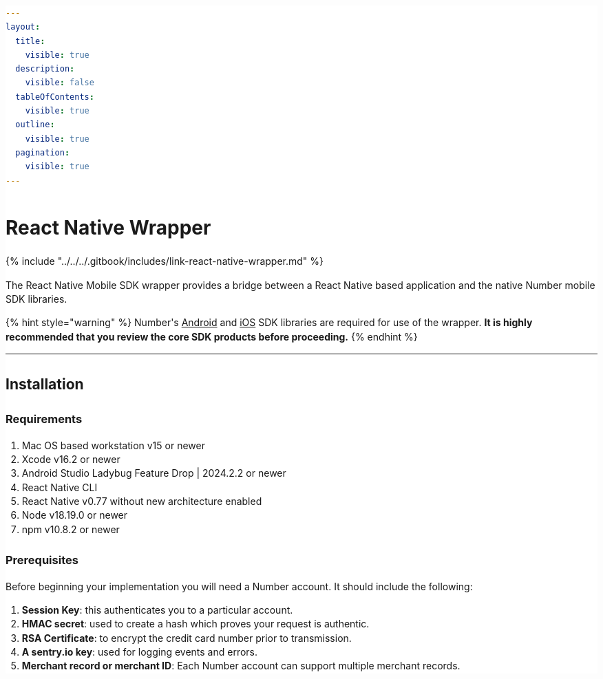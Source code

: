 ```yaml
---
layout:
  title:
    visible: true
  description:
    visible: false
  tableOfContents:
    visible: true
  outline:
    visible: true
  pagination:
    visible: true
---
```


# React Native Wrapper

{% include "../../../.gitbook/includes/link-react-native-wrapper.md" %}

The React Native Mobile SDK wrapper provides a bridge between a React Native based application and the native Number mobile SDK libraries.&#x20;

{% hint style="warning" %}
Number's [Android](android-sdk.md) and [iOS](ios-sdk.md) SDK libraries are required for use of the wrapper. **It is highly recommended that you review the core SDK products before proceeding.**
{% endhint %}



***



## Installation

### Requirements

1. Mac OS based workstation v15 or newer
2. Xcode v16.2 or newer
3. Android Studio Ladybug Feature Drop | 2024.2.2 or newer
4. React Native CLI
5. React Native v0.77 without new architecture enabled
6. Node v18.19.0 or newer
7. npm v10.8.2 or newer



### Prerequisites

Before beginning your implementation you will need a Number account. It should include the following:

1. **Session Key**: this authenticates you to a particular account.
2. **HMAC secret**: used to create a hash which proves your request is authentic.
3. **RSA Certificate**: to encrypt the credit card number prior to transmission.
4. **A sentry.io key**: used for logging events and errors.
5. **Merchant record or merchant ID**: Each Number account can support multiple merchant records.&#x20;
